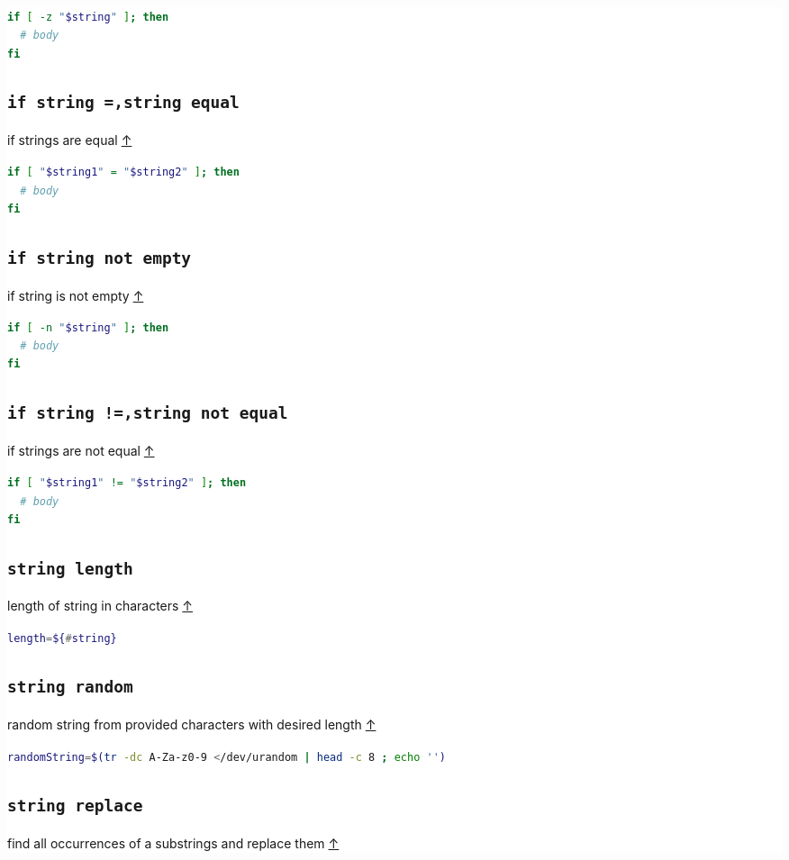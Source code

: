 ```bash
if [ -z "$string" ]; then
  # body
fi
```

## `if string =,string equal`

if strings are equal [&uarr;](#Commands)

```bash
if [ "$string1" = "$string2" ]; then
  # body
fi
```

## `if string not empty`

if string is not empty [&uarr;](#Commands)

```bash
if [ -n "$string" ]; then
  # body
fi
```

## `if string !=,string not equal`

if strings are not equal [&uarr;](#Commands)

```bash
if [ "$string1" != "$string2" ]; then
  # body
fi
```

## `string length`

length of string in characters [&uarr;](#Commands)

```bash
length=${#string}
```

## `string random`

random string from provided characters with desired length [&uarr;](#Commands)

```bash
randomString=$(tr -dc A-Za-z0-9 </dev/urandom | head -c 8 ; echo '')
```

## `string replace`

find all occurrences of a substrings and replace them [&uarr;](#Commands)
